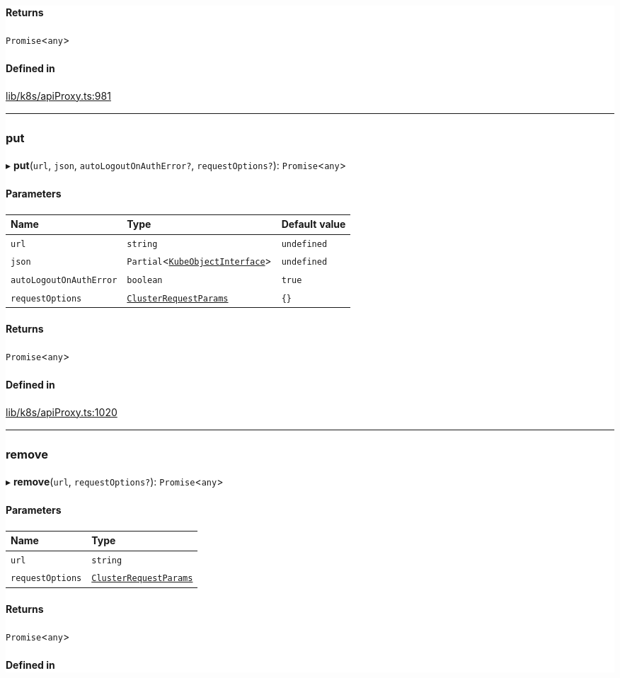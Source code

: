 #### Returns

`Promise`<`any`\>

#### Defined in

[lib/k8s/apiProxy.ts:981](https://github.com/kubernetes-sigs/headlamp/blob/072d2509b/frontend/src/lib/k8s/apiProxy.ts#L981)

___

### put

▸ **put**(`url`, `json`, `autoLogoutOnAuthError?`, `requestOptions?`): `Promise`<`any`\>

#### Parameters

| Name | Type | Default value |
| :------ | :------ | :------ |
| `url` | `string` | `undefined` |
| `json` | `Partial`<[`KubeObjectInterface`](../interfaces/lib_k8s_cluster.KubeObjectInterface.md)\> | `undefined` |
| `autoLogoutOnAuthError` | `boolean` | `true` |
| `requestOptions` | [`ClusterRequestParams`](../interfaces/lib_k8s_apiProxy.ClusterRequestParams.md) | `{}` |

#### Returns

`Promise`<`any`\>

#### Defined in

[lib/k8s/apiProxy.ts:1020](https://github.com/kubernetes-sigs/headlamp/blob/072d2509b/frontend/src/lib/k8s/apiProxy.ts#L1020)

___

### remove

▸ **remove**(`url`, `requestOptions?`): `Promise`<`any`\>

#### Parameters

| Name | Type |
| :------ | :------ |
| `url` | `string` |
| `requestOptions` | [`ClusterRequestParams`](../interfaces/lib_k8s_apiProxy.ClusterRequestParams.md) |

#### Returns

`Promise`<`any`\>

#### Defined in

